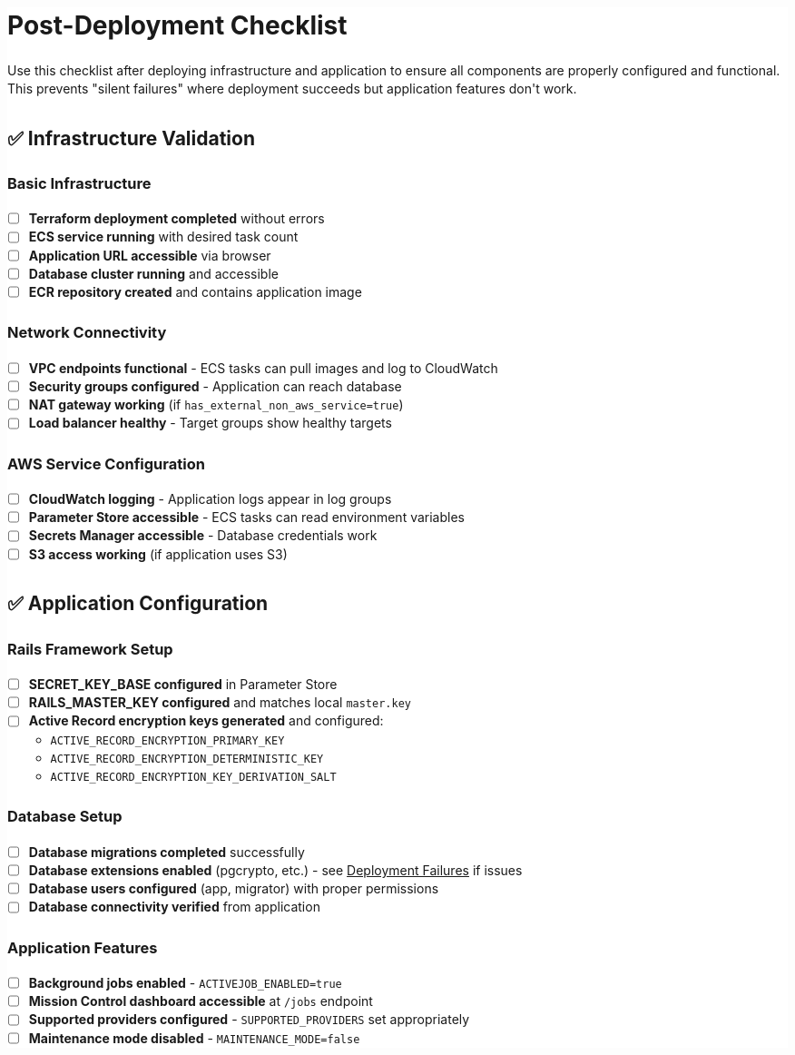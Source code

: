 # Post-Deployment Checklist

Use this checklist after deploying infrastructure and application to ensure all components are properly configured and functional. This prevents "silent failures" where deployment succeeds but application features don't work.

## ✅ Infrastructure Validation

### Basic Infrastructure
- [ ] **Terraform deployment completed** without errors
- [ ] **ECS service running** with desired task count
- [ ] **Application URL accessible** via browser
- [ ] **Database cluster running** and accessible
- [ ] **ECR repository created** and contains application image

### Network Connectivity
- [ ] **VPC endpoints functional** - ECS tasks can pull images and log to CloudWatch
- [ ] **Security groups configured** - Application can reach database
- [ ] **NAT gateway working** (if `has_external_non_aws_service=true`)
- [ ] **Load balancer healthy** - Target groups show healthy targets

### AWS Service Configuration
- [ ] **CloudWatch logging** - Application logs appear in log groups
- [ ] **Parameter Store accessible** - ECS tasks can read environment variables
- [ ] **Secrets Manager accessible** - Database credentials work
- [ ] **S3 access working** (if application uses S3)

## ✅ Application Configuration

### Rails Framework Setup
- [ ] **SECRET_KEY_BASE configured** in Parameter Store
- [ ] **RAILS_MASTER_KEY configured** and matches local `master.key`
- [ ] **Active Record encryption keys generated** and configured:
  - `ACTIVE_RECORD_ENCRYPTION_PRIMARY_KEY`
  - `ACTIVE_RECORD_ENCRYPTION_DETERMINISTIC_KEY`
  - `ACTIVE_RECORD_ENCRYPTION_KEY_DERIVATION_SALT`

### Database Setup
- [ ] **Database migrations completed** successfully
- [ ] **Database extensions enabled** (pgcrypto, etc.) - see [Deployment Failures](../troubleshooting/deployment-failures.md) if issues
- [ ] **Database users configured** (app, migrator) with proper permissions
- [ ] **Database connectivity verified** from application

### Application Features
- [ ] **Background jobs enabled** - `ACTIVEJOB_ENABLED=true`
- [ ] **Mission Control dashboard accessible** at `/jobs` endpoint
- [ ] **Supported providers configured** - `SUPPORTED_PROVIDERS` set appropriately
- [ ] **Maintenance mode disabled** - `MAINTENANCE_MODE=false`
